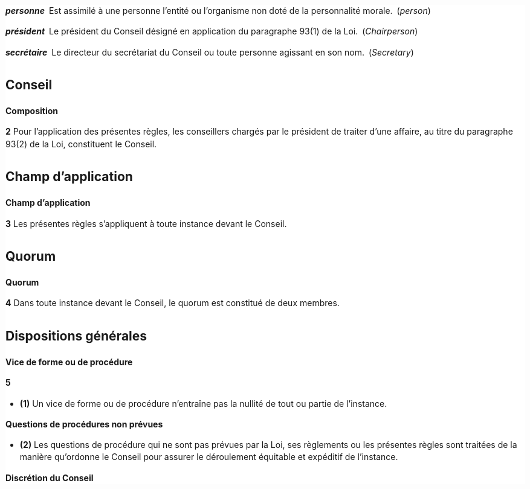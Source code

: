 ***personne*** Est assimilé à une personne l’entité ou l’organisme non doté de la personnalité morale. (*person*)

***président*** Le président du Conseil désigné en application du paragraphe 93(1) de la Loi. (*Chairperson*)

***secrétaire*** Le directeur du secrétariat du Conseil ou toute personne agissant en son nom. (*Secretary*)




## Conseil



**Composition**

**2** Pour l’application des présentes règles, les conseillers chargés par le président de traiter d’une affaire, au titre du paragraphe 93(2) de la Loi, constituent le Conseil.




## Champ d’application



**Champ d’application**

**3** Les présentes règles s’appliquent à toute instance devant le Conseil.




## Quorum



**Quorum**

**4** Dans toute instance devant le Conseil, le quorum est constitué de deux membres.




## Dispositions générales



**Vice de forme ou de procédure**

**5** 

- **(1)** Un vice de forme ou de procédure n’entraîne pas la nullité de tout ou partie de l’instance.

**Questions de procédures non prévues**

- **(2)** Les questions de procédure qui ne sont pas prévues par la Loi, ses règlements ou les présentes règles sont traitées de la manière qu’ordonne le Conseil pour assurer le déroulement équitable et expéditif de l’instance.

**Discrétion du Conseil**
